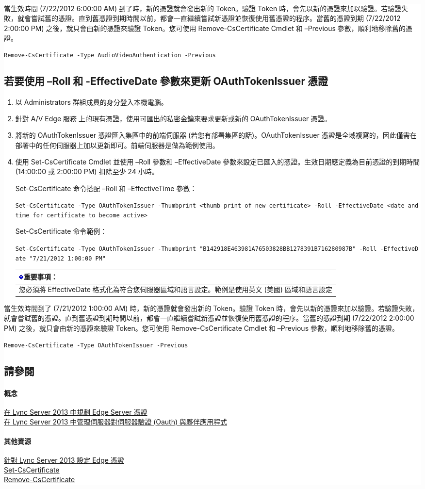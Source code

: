 當生效時間 (7/22/2012 6:00:00 AM) 到了時，新的憑證就會發出新的 Token。驗證 Token 時，會先以新的憑證來加以驗證。若驗證失敗，就會嘗試舊的憑證。直到舊憑證到期時間以前，都會一直繼續嘗試新憑證並恢復使用舊憑證的程序。當舊的憑證到期 (7/22/2012 2:00:00 PM) 之後，就只會由新的憑證來驗證 Token。您可使用 Remove-CsCertificate Cmdlet 和 –Previous 參數，順利地移除舊的憑證。

    Remove-CsCertificate -Type AudioVideoAuthentication -Previous

## 若要使用 –Roll 和 -EffectiveDate 參數來更新 OAuthTokenIssuer 憑證

1.  以 Administrators 群組成員的身分登入本機電腦。

2.  針對 A/V Edge 服務 上的現有憑證，使用可匯出的私密金鑰來要求更新或新的 OAuthTokenIssuer 憑證。

3.  將新的 OAuthTokenIssuer 憑證匯入集區中的前端伺服器 (若您有部署集區的話)。OAuthTokenIssuer 憑證是全域複寫的，因此僅需在部署中的任何伺服器上加以更新即可。前端伺服器是做為範例使用。

4.  使用 Set-CsCertificate Cmdlet 並使用 –Roll 參數和 –EffectiveDate 參數來設定已匯入的憑證。生效日期應定義為目前憑證的到期時間 (14:00:00 或 2:00:00 PM) 扣除至少 24 小時。
    
    Set-CsCertificate 命令搭配 –Roll 和 –EffectiveTime 參數：
    
        Set-CsCertificate -Type OAuthTokenIssuer -Thumbprint <thumb print of new certificate> -Roll -EffectiveDate <date and time for certificate to become active>
    
    Set-CsCertificate 命令範例：
    
        Set-CsCertificate -Type OAuthTokenIssuer -Thumbprint "B142918E463981A76503828BB1278391B716280987B" -Roll -EffectiveDate "7/21/2012 1:00:00 PM"
    
    <table>
    <thead>
    <tr class="header">
    <th><img src="images/Gg412908.important(OCS.15).gif" title="important" alt="important" />重要事項：</th>
    </tr>
    </thead>
    <tbody>
    <tr class="odd">
    <td>您必須將 EffectiveDate 格式化為符合您伺服器區域和語言設定。範例是使用英文 (美國) 區域和語言設定</td>
    </tr>
    </tbody>
    </table>


當生效時間到了 (7/21/2012 1:00:00 AM) 時，新的憑證就會發出新的 Token。驗證 Token 時，會先以新的憑證來加以驗證。若驗證失敗，就會嘗試舊的憑證。直到舊憑證到期時間以前，都會一直繼續嘗試新憑證並恢復使用舊憑證的程序。當舊的憑證到期 (7/22/2012 2:00:00 PM) 之後，就只會由新的憑證來驗證 Token。您可使用 Remove-CsCertificate Cmdlet 和 –Previous 參數，順利地移除舊的憑證。

    Remove-CsCertificate -Type OAuthTokenIssuer -Previous

## 請參閱

#### 概念

[在 Lync Server 2013 中規劃 Edge Server 憑證](lync-server-2013-plan-for-edge-server-certificates.md)  
[在 Lync Server 2013 中管理伺服器對伺服器驗證 (Oauth) 與夥伴應用程式](lync-server-2013-managing-server-to-server-authentication-oauth-and-partner-applications.md)  

#### 其他資源

[針對 Lync Server 2013 設定 Edge 憑證](lync-server-2013-set-up-edge-certificates.md)  
[Set-CsCertificate](set-cscertificate.md)  
[Remove-CsCertificate](remove-cscertificate.md)

